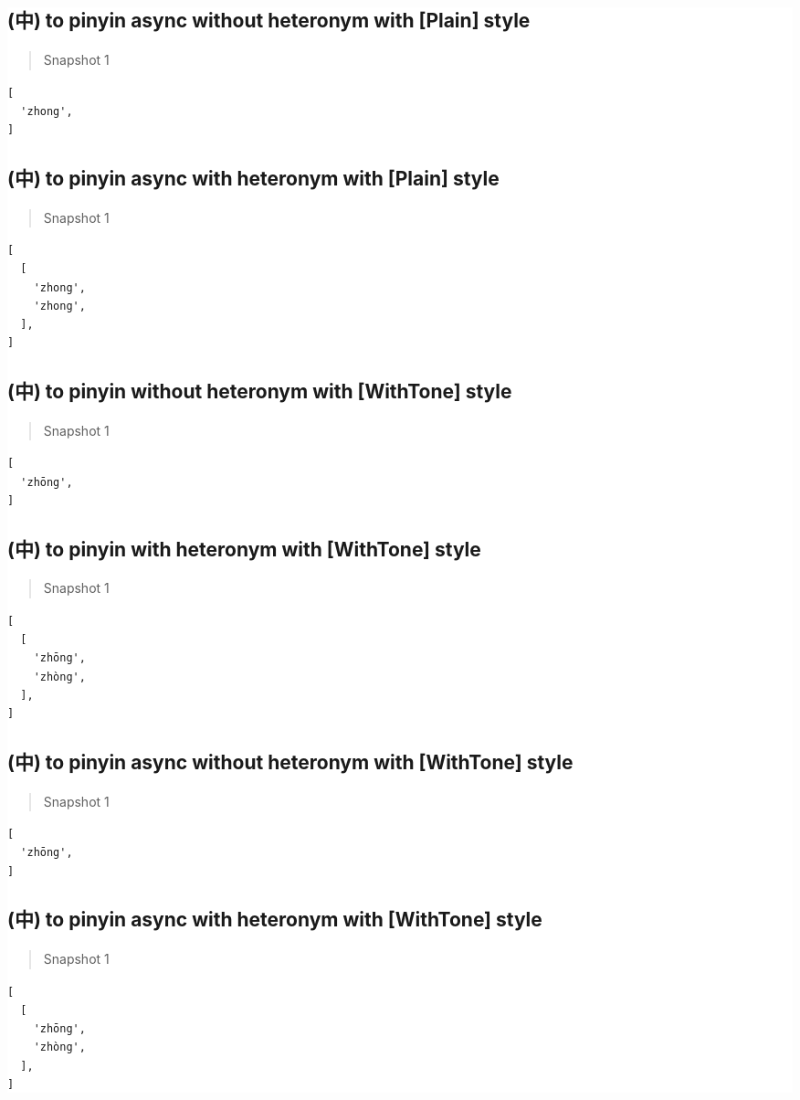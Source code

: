 ## (中) to pinyin async without heteronym with [Plain] style

> Snapshot 1

    [
      'zhong',
    ]

## (中) to pinyin async with heteronym with [Plain] style

> Snapshot 1

    [
      [
        'zhong',
        'zhong',
      ],
    ]

## (中) to pinyin without heteronym with [WithTone] style

> Snapshot 1

    [
      'zhōng',
    ]

## (中) to pinyin with heteronym with [WithTone] style

> Snapshot 1

    [
      [
        'zhōng',
        'zhòng',
      ],
    ]

## (中) to pinyin async without heteronym with [WithTone] style

> Snapshot 1

    [
      'zhōng',
    ]

## (中) to pinyin async with heteronym with [WithTone] style

> Snapshot 1

    [
      [
        'zhōng',
        'zhòng',
      ],
    ]
